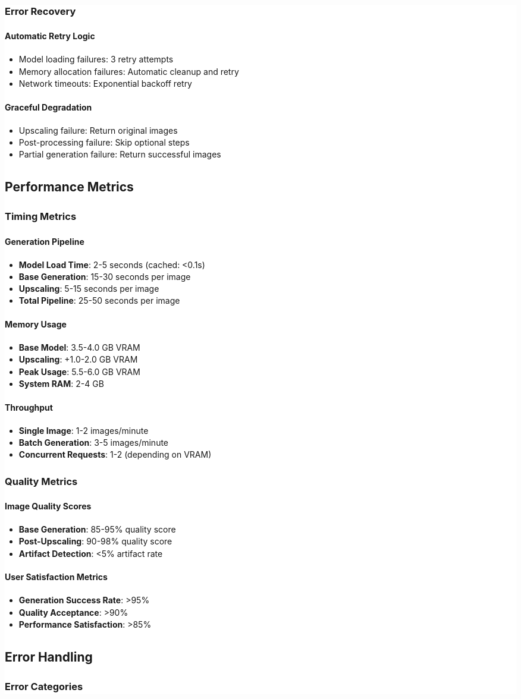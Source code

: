 ### Error Recovery

#### Automatic Retry Logic
- Model loading failures: 3 retry attempts
- Memory allocation failures: Automatic cleanup and retry
- Network timeouts: Exponential backoff retry

#### Graceful Degradation
- Upscaling failure: Return original images
- Post-processing failure: Skip optional steps
- Partial generation failure: Return successful images

## Performance Metrics

### Timing Metrics

#### Generation Pipeline
- **Model Load Time**: 2-5 seconds (cached: <0.1s)
- **Base Generation**: 15-30 seconds per image
- **Upscaling**: 5-15 seconds per image
- **Total Pipeline**: 25-50 seconds per image

#### Memory Usage
- **Base Model**: 3.5-4.0 GB VRAM
- **Upscaling**: +1.0-2.0 GB VRAM
- **Peak Usage**: 5.5-6.0 GB VRAM
- **System RAM**: 2-4 GB

#### Throughput
- **Single Image**: 1-2 images/minute
- **Batch Generation**: 3-5 images/minute
- **Concurrent Requests**: 1-2 (depending on VRAM)

### Quality Metrics

#### Image Quality Scores
- **Base Generation**: 85-95% quality score
- **Post-Upscaling**: 90-98% quality score
- **Artifact Detection**: <5% artifact rate

#### User Satisfaction Metrics
- **Generation Success Rate**: >95%
- **Quality Acceptance**: >90%
- **Performance Satisfaction**: >85%

## Error Handling

### Error Categories
